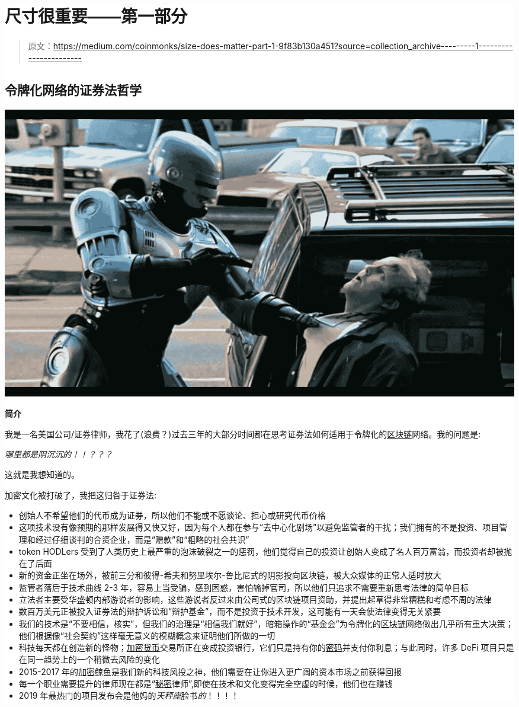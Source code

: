 # 尺寸很重要——第一部分

> 原文：<https://medium.com/coinmonks/size-does-matter-part-1-9f83b130a451?source=collection_archive---------1----------------------->

## 令牌化网络的证券法哲学

![](img/8be39d7fab9b14450500bdedc0e4a28c.png)

**简介**

我是一名美国公司/证券律师，我花了(浪费？)过去三年的大部分时间都在思考证券法如何适用于令牌化的[区块链](https://medium.com/coinmonks/blockchain/home)网络。我的问题是:

*哪里都是阴沉沉的！！？？？*

这就是我想知道的。

加密文化被打破了，我把这归咎于证券法:

*   创始人不希望他们的代币成为证券，所以他们不能或不愿谈论、担心或研究代币价格
*   这项技术没有像预期的那样发展得又快又好，因为每个人都在参与“去中心化剧场”以避免监管者的干扰；我们拥有的不是投资、项目管理和经过仔细谈判的合资企业，而是“赠款”和“粗略的社会共识”
*   token HODLers 受到了人类历史上最严重的泡沫破裂之一的惩罚，他们觉得自己的投资让创始人变成了名人百万富翁，而投资者却被抛在了后面
*   新的资金正坐在场外，被前三分和彼得-希夫和努里埃尔-鲁比尼式的阴影投向区块链，被大众媒体的正常人适时放大
*   监管者落后于技术曲线 2-3 年，容易上当受骗，感到困惑，害怕输掉官司，所以他们只追求不需要重新思考法律的简单目标
*   立法者主要受华盛顿内部游说者的影响，这些游说者反过来由公司式的区块链项目资助，并提出起草得非常糟糕和考虑不周的法律
*   数百万美元正被投入证券法的辩护诉讼和“辩护基金”，而不是投资于技术开发，这可能有一天会使法律变得无关紧要
*   我们的技术是“不要相信，核实”，但我们的治理是“相信我们就好”，暗箱操作的“基金会”为令牌化的[区块链](https://medium.com/coinmonks/blockchain/home)网络做出几乎所有重大决策；他们根据像“社会契约”这样毫无意义的模糊概念来证明他们所做的一切
*   科技每天都在创造新的怪物；[加密货币](https://medium.com/coinmonks/crypto/home)交易所正在变成投资银行，它们只是持有你的[密码](https://medium.com/coinmonks/crypto/home)并支付你利息；与此同时，许多 DeFi 项目只是在同一趋势上的一个稍微去风险的变化
*   2015-2017 年的[加密](https://medium.com/coinmonks/crypto/home)鲸鱼是我们新的科技风投之神，他们需要在让你进入更广阔的资本市场之前获得回报
*   每一个职业需要提升的律师现在都是“[秘密](https://medium.com/coinmonks/crypto/home)律师”,即使在技术和文化变得完全空虚的时候，他们也在赚钱
*   2019 年最热门的项目发布会是他妈的*天秤座*脸书*的*！！！！
